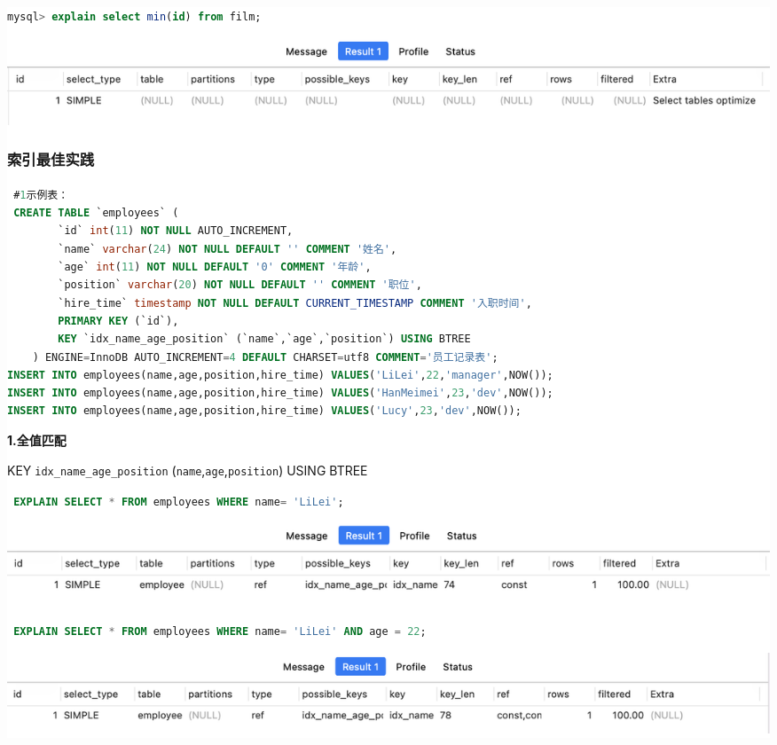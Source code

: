 ```sql
mysql> explain select min(id) from film; 
```

![image-20211211123005292](./2%E3%80%81Explain%E8%AF%A6%E8%A7%A3%E4%B8%8E%E7%B4%A2%E5%BC%95%E6%9C%80%E4%BD%B3%E5%AE%9E%E8%B7%B5.assets/20211211123005.png)

### **索引最佳实践**

```sql
 #1示例表： 
 CREATE TABLE `employees` ( 
		`id` int(11) NOT NULL AUTO_INCREMENT, 
		`name` varchar(24) NOT NULL DEFAULT '' COMMENT '姓名', 
		`age` int(11) NOT NULL DEFAULT '0' COMMENT '年龄', 
		`position` varchar(20) NOT NULL DEFAULT '' COMMENT '职位', 
		`hire_time` timestamp NOT NULL DEFAULT CURRENT_TIMESTAMP COMMENT '入职时间', 
		PRIMARY KEY (`id`), 
		KEY `idx_name_age_position` (`name`,`age`,`position`) USING BTREE 
	) ENGINE=InnoDB AUTO_INCREMENT=4 DEFAULT CHARSET=utf8 COMMENT='员工记录表'; 
INSERT INTO employees(name,age,position,hire_time) VALUES('LiLei',22,'manager',NOW()); 
INSERT INTO employees(name,age,position,hire_time) VALUES('HanMeimei',23,'dev',NOW()); 
INSERT INTO employees(name,age,position,hire_time) VALUES('Lucy',23,'dev',NOW()); 
```

**1.全值匹配** 

KEY `idx_name_age_position` (`name`,`age`,`position`) USING BTREE 

```sql
 EXPLAIN SELECT * FROM employees WHERE name= 'LiLei'; 
```

![image-20211211124753838](./2%E3%80%81Explain%E8%AF%A6%E8%A7%A3%E4%B8%8E%E7%B4%A2%E5%BC%95%E6%9C%80%E4%BD%B3%E5%AE%9E%E8%B7%B5.assets/20211211124753.png)

```sql
 EXPLAIN SELECT * FROM employees WHERE name= 'LiLei' AND age = 22; 
```

![image-20211211124821796](./2%E3%80%81Explain%E8%AF%A6%E8%A7%A3%E4%B8%8E%E7%B4%A2%E5%BC%95%E6%9C%80%E4%BD%B3%E5%AE%9E%E8%B7%B5.assets/20211211124821.png)
